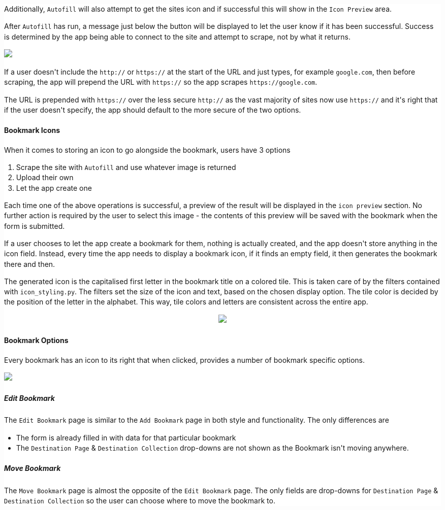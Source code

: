 Additionally, ``Autofill`` will also attempt to get the sites icon and if successful this will show in the ``Icon Preview`` area.

After `Autofill` has run, a message just below the button will be displayed to let the user know if it has been successful. Success is determined by the app being able to connect to the site and attempt to scrape, not by what it returns.

<img src="https://i.imgur.com/KbaXYUp.png" height=93>

If a user doesn't include the ``http://`` or ``https://`` at the start of the URL and just types, for example ``google.com``, then before scraping, the app will prepend the URL with ``https://`` so the app scrapes ``https://google.com``.

The URL is prepended with ``https://`` over the less secure ``http://`` as the vast majority of sites now use ``https://`` and it's right that if the user doesn't specify, the app should default to the more secure of the two options.

#### Bookmark Icons
When it comes to storing an icon to go alongside the bookmark, users have 3 options
1. Scrape the site with ``Autofill`` and use whatever image is returned
2. Upload their own
3. Let the app create one

Each time one of the above operations is successful, a preview of the result will be displayed in the `icon preview` section. No further action is required by the user to select this image - the contents of this preview will be saved with the bookmark when the form is submitted.

If a user chooses to let the app create a bookmark for them, nothing is actually created, and the app doesn't store anything in the icon field. Instead, every time the app needs to display a bookmark icon, if it finds an empty field, it then generates the bookmark there and then.

The generated icon is the capitalised first letter in the bookmark title on a colored tile. This is taken care of by the filters contained with `icon_styling.py`. The filters set the size of the icon and text, based on the chosen display option. The tile color is decided by the position of the letter in the alphabet. This way, tile colors and letters are consistent across the entire app.
<p align="center">
  <img src="https://i.imgur.com/wwb33jN.png">
</p>

#### Bookmark Options
Every bookmark has an icon to its right that when clicked, provides a number of bookmark specific options.

<img src="https://i.imgur.com/n26shSR.png" height=300>

##### Edit Bookmark
The `Edit Bookmark` page is similar to the `Add Bookmark` page in both style and functionality. The only differences are
- The form is already filled in with data for that particular bookmark
- The `Destination Page` & `Destination Collection` drop-downs are not shown as the Bookmark isn't moving anywhere.

##### Move Bookmark
The `Move Bookmark` page is almost the opposite of the `Edit Bookmark` page. The only fields are drop-downs for `Destination Page` & `Destination Collection` so the user can choose where to move the bookmark to.
